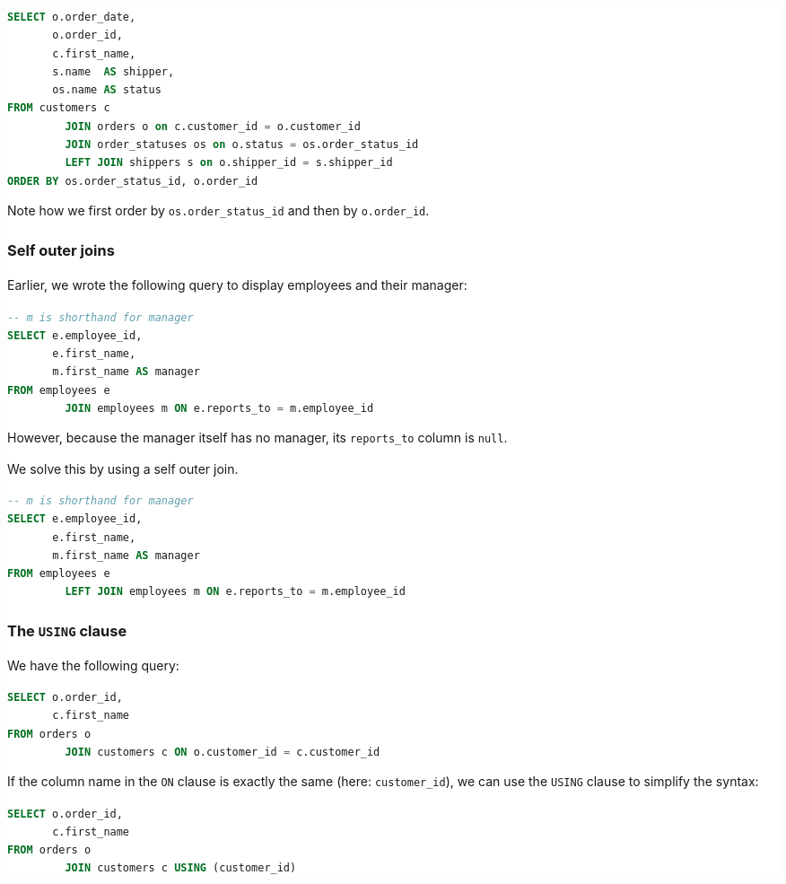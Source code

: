 ```sql
SELECT o.order_date,
       o.order_id,
       c.first_name,
       s.name  AS shipper,
       os.name AS status
FROM customers c
         JOIN orders o on c.customer_id = o.customer_id
         JOIN order_statuses os on o.status = os.order_status_id
         LEFT JOIN shippers s on o.shipper_id = s.shipper_id
ORDER BY os.order_status_id, o.order_id
```

Note how we first order by `os.order_status_id` and then by `o.order_id`.

### Self outer joins

Earlier, we wrote the following query to display employees and their manager:

```sql
-- m is shorthand for manager
SELECT e.employee_id,
       e.first_name,
       m.first_name AS manager
FROM employees e
         JOIN employees m ON e.reports_to = m.employee_id
```

However, because the manager itself has no manager, its `reports_to` column is
`null`.

We solve this by using a self outer join.

```sql
-- m is shorthand for manager
SELECT e.employee_id,
       e.first_name,
       m.first_name AS manager
FROM employees e
         LEFT JOIN employees m ON e.reports_to = m.employee_id
```

### The `USING` clause

We have the following query:

```sql
SELECT o.order_id,
       c.first_name
FROM orders o
         JOIN customers c ON o.customer_id = c.customer_id
```

If the column name in the `ON` clause is exactly the same (here: `customer_id`),
we can use the `USING` clause to simplify the syntax:

```sql
SELECT o.order_id,
       c.first_name
FROM orders o
         JOIN customers c USING (customer_id)
```
